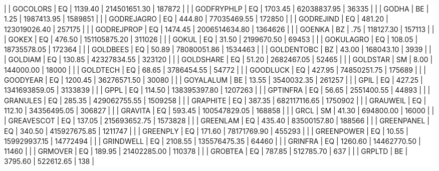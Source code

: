 |  | GOCOLORS | EQ | 1139.40 | 214501651.30 | 187872 |
|  | GODFRYPHLP | EQ | 1703.45 | 62038837.95 | 36335 |
|  | GODHA | BE | 1.25 | 1987413.95 | 1589851 |
|  | GODREJAGRO | EQ | 444.80 | 77035469.55 | 172850 |
|  | GODREJIND | EQ | 481.20 | 123019026.40 | 257175 |
|  | GODREJPROP | EQ | 1474.45 | 2006514634.80 | 1364626 |
|  | GOENKA | BZ | .75 | 118127.30 | 157113 |
|  | GOKEX | EQ | 476.50 | 151105875.20 | 311026 |
|  | GOKUL | EQ | 31.50 | 2199670.50 | 69453 |
|  | GOKULAGRO | EQ | 108.05 | 18735578.05 | 172364 |
|  | GOLDBEES | EQ | 50.89 | 78080051.86 | 1534463 |
|  | GOLDENTOBC | BZ | 43.00 | 168043.10 | 3939 |
|  | GOLDIAM | EQ | 130.85 | 42327834.55 | 323120 |
|  | GOLDSHARE | EQ | 51.20 | 2682467.05 | 52465 |
|  | GOLDSTAR | SM | 8.00 | 144000.00 | 18000 |
|  | GOLDTECH | EQ | 68.65 | 3786454.55 | 54772 |
|  | GOODLUCK | EQ | 427.95 | 74850251.75 | 175689 |
|  | GOODYEAR | EQ | 1200.45 | 36276571.50 | 30080 |
|  | GOYALALUM | BE | 13.55 | 3540032.35 | 261257 |
|  | GPIL | EQ | 427.25 | 1341693859.05 | 3133839 |
|  | GPPL | EQ | 114.50 | 138395397.80 | 1207263 |
|  | GPTINFRA | EQ | 56.65 | 2551400.55 | 44893 |
|  | GRANULES | EQ | 285.35 | 429062755.55 | 1509258 |
|  | GRAPHITE | EQ | 387.35 | 682117116.65 | 1750902 |
|  | GRAUWEIL | EQ | 112.10 | 34356495.05 | 306827 |
|  | GRAVITA | EQ | 593.45 | 100547829.05 | 168858 |
|  | GRCL | SM | 41.30 | 694800.00 | 16000 |
|  | GREAVESCOT | EQ | 137.05 | 215693652.75 | 1573828 |
|  | GREENLAM | EQ | 435.40 | 83500157.80 | 188566 |
|  | GREENPANEL | EQ | 340.50 | 415927675.85 | 1211747 |
|  | GREENPLY | EQ | 171.60 | 78171769.90 | 455293 |
|  | GREENPOWER | EQ | 10.55 | 159929937.15 | 14772494 |
|  | GRINDWELL | EQ | 2108.55 | 135576475.35 | 64460 |
|  | GRINFRA | EQ | 1260.60 | 14462770.50 | 11460 |
|  | GRMOVER | EQ | 189.95 | 21402285.00 | 110378 |
|  | GROBTEA | EQ | 787.85 | 512785.70 | 637 |
|  | GRPLTD | BE | 3795.60 | 522612.65 | 138 |